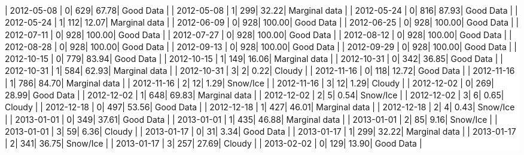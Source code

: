 | 2012-05-08 |       0|  629|   67.78| Good Data     |
| 2012-05-08 |       1|  299|   32.22| Marginal data |
| 2012-05-24 |       0|  816|   87.93| Good Data     |
| 2012-05-24 |       1|  112|   12.07| Marginal data |
| 2012-06-09 |       0|  928|  100.00| Good Data     |
| 2012-06-25 |       0|  928|  100.00| Good Data     |
| 2012-07-11 |       0|  928|  100.00| Good Data     |
| 2012-07-27 |       0|  928|  100.00| Good Data     |
| 2012-08-12 |       0|  928|  100.00| Good Data     |
| 2012-08-28 |       0|  928|  100.00| Good Data     |
| 2012-09-13 |       0|  928|  100.00| Good Data     |
| 2012-09-29 |       0|  928|  100.00| Good Data     |
| 2012-10-15 |       0|  779|   83.94| Good Data     |
| 2012-10-15 |       1|  149|   16.06| Marginal data |
| 2012-10-31 |       0|  342|   36.85| Good Data     |
| 2012-10-31 |       1|  584|   62.93| Marginal data |
| 2012-10-31 |       3|    2|    0.22| Cloudy        |
| 2012-11-16 |       0|  118|   12.72| Good Data     |
| 2012-11-16 |       1|  786|   84.70| Marginal data |
| 2012-11-16 |       2|   12|    1.29| Snow/Ice      |
| 2012-11-16 |       3|   12|    1.29| Cloudy        |
| 2012-12-02 |       0|  269|   28.99| Good Data     |
| 2012-12-02 |       1|  648|   69.83| Marginal data |
| 2012-12-02 |       2|    5|    0.54| Snow/Ice      |
| 2012-12-02 |       3|    6|    0.65| Cloudy        |
| 2012-12-18 |       0|  497|   53.56| Good Data     |
| 2012-12-18 |       1|  427|   46.01| Marginal data |
| 2012-12-18 |       2|    4|    0.43| Snow/Ice      |
| 2013-01-01 |       0|  349|   37.61| Good Data     |
| 2013-01-01 |       1|  435|   46.88| Marginal data |
| 2013-01-01 |       2|   85|    9.16| Snow/Ice      |
| 2013-01-01 |       3|   59|    6.36| Cloudy        |
| 2013-01-17 |       0|   31|    3.34| Good Data     |
| 2013-01-17 |       1|  299|   32.22| Marginal data |
| 2013-01-17 |       2|  341|   36.75| Snow/Ice      |
| 2013-01-17 |       3|  257|   27.69| Cloudy        |
| 2013-02-02 |       0|  129|   13.90| Good Data     |